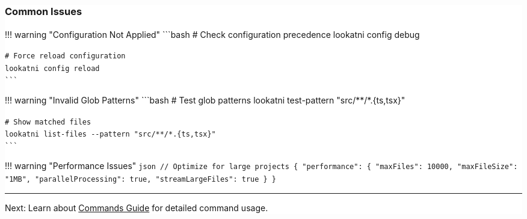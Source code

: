 ### Common Issues

!!! warning "Configuration Not Applied"
    ```bash
    # Check configuration precedence
    lookatni config debug
    
    # Force reload configuration
    lookatni config reload
    ```

!!! warning "Invalid Glob Patterns"
    ```bash
    # Test glob patterns
    lookatni test-pattern "src/**/*.{ts,tsx}"
    
    # Show matched files
    lookatni list-files --pattern "src/**/*.{ts,tsx}"
    ```

!!! warning "Performance Issues"
    ```json
    // Optimize for large projects
    {
      "performance": {
        "maxFiles": 10000,
        "maxFileSize": "1MB",
        "parallelProcessing": true,
        "streamLargeFiles": true
      }
    }
    ```

---

Next: Learn about [Commands Guide](commands.md) for detailed command usage.
